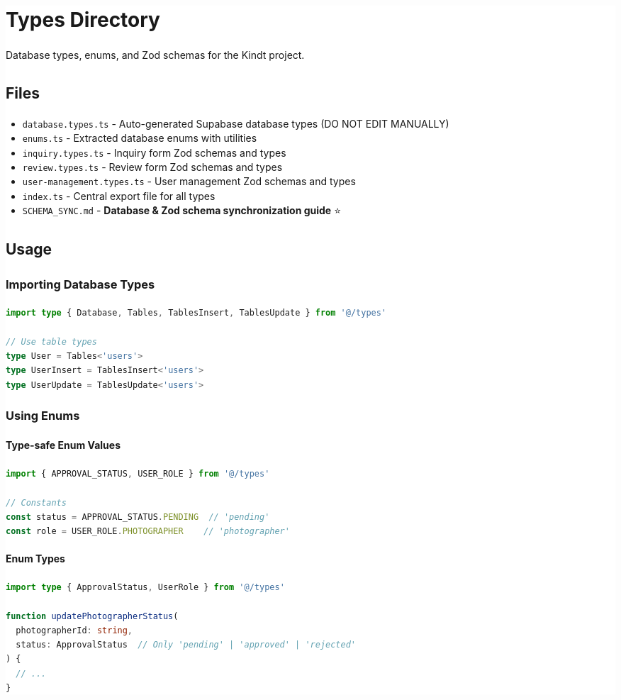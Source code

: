 # Types Directory

Database types, enums, and Zod schemas for the Kindt project.

## Files

- `database.types.ts` - Auto-generated Supabase database types (DO NOT EDIT MANUALLY)
- `enums.ts` - Extracted database enums with utilities
- `inquiry.types.ts` - Inquiry form Zod schemas and types
- `review.types.ts` - Review form Zod schemas and types
- `user-management.types.ts` - User management Zod schemas and types
- `index.ts` - Central export file for all types
- `SCHEMA_SYNC.md` - **Database & Zod schema synchronization guide** ⭐

## Usage

### Importing Database Types

```typescript
import type { Database, Tables, TablesInsert, TablesUpdate } from '@/types'

// Use table types
type User = Tables<'users'>
type UserInsert = TablesInsert<'users'>
type UserUpdate = TablesUpdate<'users'>
```

### Using Enums

#### Type-safe Enum Values

```typescript
import { APPROVAL_STATUS, USER_ROLE } from '@/types'

// Constants
const status = APPROVAL_STATUS.PENDING  // 'pending'
const role = USER_ROLE.PHOTOGRAPHER    // 'photographer'
```

#### Enum Types

```typescript
import type { ApprovalStatus, UserRole } from '@/types'

function updatePhotographerStatus(
  photographerId: string,
  status: ApprovalStatus  // Only 'pending' | 'approved' | 'rejected'
) {
  // ...
}
```
